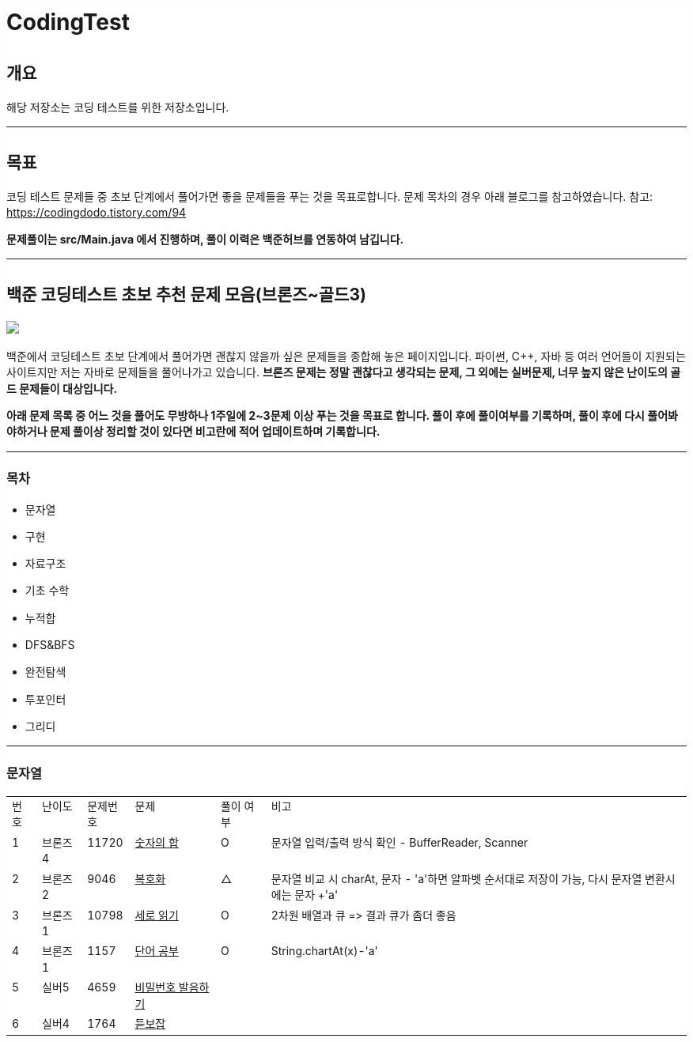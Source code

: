 # CodingTest

## 개요
해당 저장소는 코딩 테스트를 위한 저장소입니다.

---
## 목표
코딩 테스트 문제들 중 초보 단계에서 풀어가면 좋을 문제들을 푸는 것을 목표로합니다.
문제 목차의 경우 아래 블로그를 참고하였습니다.
참고: https://codingdodo.tistory.com/94

**문제풀이는 src/Main.java 에서 진행하며, 풀이 이력은 백준허브를 연동하여 남깁니다.**

---
## 백준 코딩테스트 초보 추천 문제 모음(브론즈~골드3)


![](https://blog.kakaocdn.net/dn/M36wM/btsAbb7G5D8/W5BYbIttyvF1x0D9KorKok/img.png)

백준에서 코딩테스트 초보 단계에서 풀어가면 괜찮지 않을까 싶은 문제들을 종합해 놓은 페이지입니다. 파이썬, C++, 자바 등 여러 언어들이 지원되는 사이트지만 저는 자바로 문제들을 풀어나가고 있습니다. **브론즈 문제는 정말 괜찮다고 생각되는 문제, 그 외에는 실버문제, 너무 높지 않은 난이도의 골드 문제들이 대상입니다.**

**아래 문제 목록 중 어느 것을 풀어도 무방하나 1주일에 2~3문제 이상 푸는 것을 목표로 합니다.
풀이 후에 풀이여부를 기록하며, 풀이 후에 다시 풀어봐야하거나 문제 풀이상 정리할 것이 있다면 비고란에 적어 업데이트하며 기록합니다.**

---

### **목차**

- 문자열

- 구현

- 자료구조

- 기초 수학

- 누적합

- DFS&BFS

- 완전탐색

- 투포인터

- 그리디

---

### **문자열**

|     |      |       |                                                      |       |     |
| --- | ---- | ----- | ---------------------------------------------------- | ----- | --- |
| 번호  | 난이도  | 문제번호  | 문제                                                   | 풀이 여부 | 비고  |
| 1   | 브론즈4 | 11720 | [숫자의 합](https://www.acmicpc.net/problem/11720)       | O      | 문자열 입력/출력 방식 확인 - BufferReader, Scanner     |
| 2   | 브론즈2 | 9046  | [복호화](https://www.acmicpc.net/problem/9046)          |     △  |    문자열 비교 시 charAt, 문자 - 'a'하면 알파벳 순서대로 저장이 가능, 다시 문자열 변환시에는 문자 +'a' |
| 3   | 브론즈1 | 10798 | [세로 읽기](https://www.acmicpc.net/problem/10798)       |    O    |   2차원 배열과 큐  => 결과 큐가 좀더 좋음  |
| 4   | 브론즈1 | 1157  | [단어 공부](https://www.acmicpc.net/problem/1157)        |    O   |   String.chartAt(x)-'a'  |
| 5   | 실버5  | 4659  | [비밀번호 발음하기](https://www.acmicpc.net/problem/4659)    |       |     |
| 6   | 실버4  | 1764  | [듣보잡](https://www.acmicpc.net/problem/1764)          |       |     |